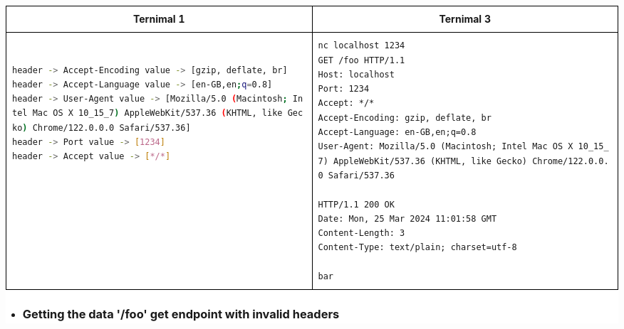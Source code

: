 <table>
<tr>
<th style="width: 50%;">Ternimal 1</th>
<th style="width: 50%;">Ternimal 3</th>
</tr>
<tr>
<td>
<pre>

```sh
header -> Accept-Encoding value -> [gzip, deflate, br]
header -> Accept-Language value -> [en-GB,en;q=0.8]
header -> User-Agent value -> [Mozilla/5.0 (Macintosh; Intel Mac OS X 10_15_7) AppleWebKit/537.36 (KHTML, like Gecko) Chrome/122.0.0.0 Safari/537.36]
header -> Port value -> [1234]
header -> Accept value -> [*/*]
```

</pre>
</td>
<td>

```http
nc localhost 1234
GET /foo HTTP/1.1
Host: localhost
Port: 1234
Accept: */*   
Accept-Encoding: gzip, deflate, br
Accept-Language: en-GB,en;q=0.8
User-Agent: Mozilla/5.0 (Macintosh; Intel Mac OS X 10_15_7) AppleWebKit/537.36 (KHTML, like Gecko) Chrome/122.0.0.0 Safari/537.36

HTTP/1.1 200 OK
Date: Mon, 25 Mar 2024 11:01:58 GMT
Content-Length: 3
Content-Type: text/plain; charset=utf-8

bar
```

</td>
</tr>
</table>

- ### Getting the data '/foo' get endpoint with invalid headers

<style>
    table {
        border-collapse: collapse;
        width: 100%;
    }
    th, td {
        border: 1px solid black;
        padding: 8px;
        vertical-align: top;
    }
    pre {
        white-space: pre-wrap;
        word-wrap: break-word;
        font-family: "Courier New", Courier, monospace;
        margin: 0;
    }
</style>
